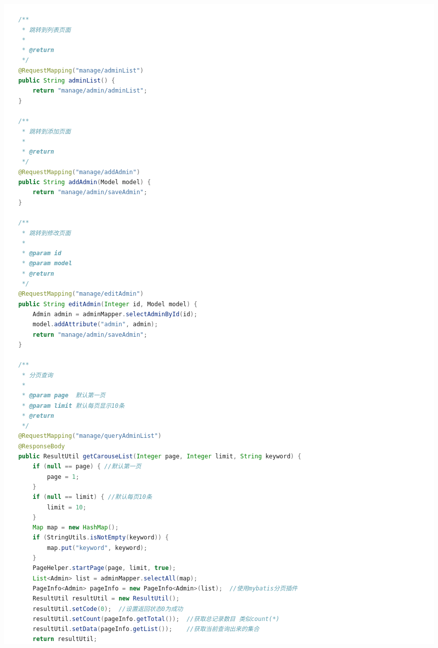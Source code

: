 ```java

    /**
     * 跳转到列表页面
     *
     * @return
     */
    @RequestMapping("manage/adminList")
    public String adminList() {
        return "manage/admin/adminList";
    }

    /**
     * 跳转到添加页面
     *
     * @return
     */
    @RequestMapping("manage/addAdmin")
    public String addAdmin(Model model) {
        return "manage/admin/saveAdmin";
    }

    /**
     * 跳转到修改页面
     *
     * @param id
     * @param model
     * @return
     */
    @RequestMapping("manage/editAdmin")
    public String editAdmin(Integer id, Model model) {
        Admin admin = adminMapper.selectAdminById(id);
        model.addAttribute("admin", admin);
        return "manage/admin/saveAdmin";
    }

    /**
     * 分页查询
     *
     * @param page  默认第一页
     * @param limit 默认每页显示10条
     * @return
     */
    @RequestMapping("manage/queryAdminList")
    @ResponseBody
    public ResultUtil getCarouseList(Integer page, Integer limit, String keyword) {
        if (null == page) { //默认第一页
            page = 1;
        }
        if (null == limit) { //默认每页10条
            limit = 10;
        }
        Map map = new HashMap();
        if (StringUtils.isNotEmpty(keyword)) {
            map.put("keyword", keyword);
        }
        PageHelper.startPage(page, limit, true);
        List<Admin> list = adminMapper.selectAll(map);
        PageInfo<Admin> pageInfo = new PageInfo<Admin>(list);  //使用mybatis分页插件
        ResultUtil resultUtil = new ResultUtil();
        resultUtil.setCode(0);  //设置返回状态0为成功
        resultUtil.setCount(pageInfo.getTotal());  //获取总记录数目 类似count(*)
        resultUtil.setData(pageInfo.getList());    //获取当前查询出来的集合
        return resultUtil;
```
